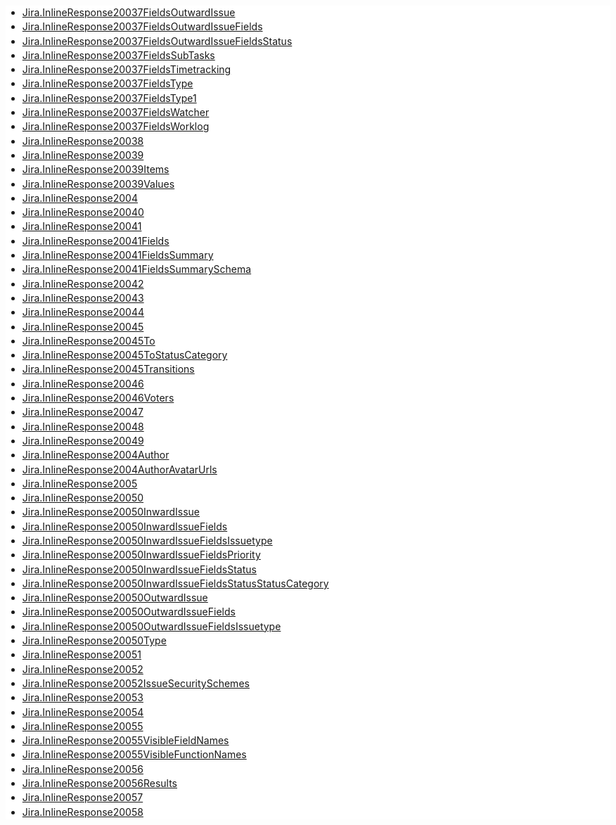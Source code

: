 - [Jira.InlineResponse20037FieldsOutwardIssue](docs/InlineResponse20037FieldsOutwardIssue.md)
 - [Jira.InlineResponse20037FieldsOutwardIssueFields](docs/InlineResponse20037FieldsOutwardIssueFields.md)
 - [Jira.InlineResponse20037FieldsOutwardIssueFieldsStatus](docs/InlineResponse20037FieldsOutwardIssueFieldsStatus.md)
 - [Jira.InlineResponse20037FieldsSubTasks](docs/InlineResponse20037FieldsSubTasks.md)
 - [Jira.InlineResponse20037FieldsTimetracking](docs/InlineResponse20037FieldsTimetracking.md)
 - [Jira.InlineResponse20037FieldsType](docs/InlineResponse20037FieldsType.md)
 - [Jira.InlineResponse20037FieldsType1](docs/InlineResponse20037FieldsType1.md)
 - [Jira.InlineResponse20037FieldsWatcher](docs/InlineResponse20037FieldsWatcher.md)
 - [Jira.InlineResponse20037FieldsWorklog](docs/InlineResponse20037FieldsWorklog.md)
 - [Jira.InlineResponse20038](docs/InlineResponse20038.md)
 - [Jira.InlineResponse20039](docs/InlineResponse20039.md)
 - [Jira.InlineResponse20039Items](docs/InlineResponse20039Items.md)
 - [Jira.InlineResponse20039Values](docs/InlineResponse20039Values.md)
 - [Jira.InlineResponse2004](docs/InlineResponse2004.md)
 - [Jira.InlineResponse20040](docs/InlineResponse20040.md)
 - [Jira.InlineResponse20041](docs/InlineResponse20041.md)
 - [Jira.InlineResponse20041Fields](docs/InlineResponse20041Fields.md)
 - [Jira.InlineResponse20041FieldsSummary](docs/InlineResponse20041FieldsSummary.md)
 - [Jira.InlineResponse20041FieldsSummarySchema](docs/InlineResponse20041FieldsSummarySchema.md)
 - [Jira.InlineResponse20042](docs/InlineResponse20042.md)
 - [Jira.InlineResponse20043](docs/InlineResponse20043.md)
 - [Jira.InlineResponse20044](docs/InlineResponse20044.md)
 - [Jira.InlineResponse20045](docs/InlineResponse20045.md)
 - [Jira.InlineResponse20045To](docs/InlineResponse20045To.md)
 - [Jira.InlineResponse20045ToStatusCategory](docs/InlineResponse20045ToStatusCategory.md)
 - [Jira.InlineResponse20045Transitions](docs/InlineResponse20045Transitions.md)
 - [Jira.InlineResponse20046](docs/InlineResponse20046.md)
 - [Jira.InlineResponse20046Voters](docs/InlineResponse20046Voters.md)
 - [Jira.InlineResponse20047](docs/InlineResponse20047.md)
 - [Jira.InlineResponse20048](docs/InlineResponse20048.md)
 - [Jira.InlineResponse20049](docs/InlineResponse20049.md)
 - [Jira.InlineResponse2004Author](docs/InlineResponse2004Author.md)
 - [Jira.InlineResponse2004AuthorAvatarUrls](docs/InlineResponse2004AuthorAvatarUrls.md)
 - [Jira.InlineResponse2005](docs/InlineResponse2005.md)
 - [Jira.InlineResponse20050](docs/InlineResponse20050.md)
 - [Jira.InlineResponse20050InwardIssue](docs/InlineResponse20050InwardIssue.md)
 - [Jira.InlineResponse20050InwardIssueFields](docs/InlineResponse20050InwardIssueFields.md)
 - [Jira.InlineResponse20050InwardIssueFieldsIssuetype](docs/InlineResponse20050InwardIssueFieldsIssuetype.md)
 - [Jira.InlineResponse20050InwardIssueFieldsPriority](docs/InlineResponse20050InwardIssueFieldsPriority.md)
 - [Jira.InlineResponse20050InwardIssueFieldsStatus](docs/InlineResponse20050InwardIssueFieldsStatus.md)
 - [Jira.InlineResponse20050InwardIssueFieldsStatusStatusCategory](docs/InlineResponse20050InwardIssueFieldsStatusStatusCategory.md)
 - [Jira.InlineResponse20050OutwardIssue](docs/InlineResponse20050OutwardIssue.md)
 - [Jira.InlineResponse20050OutwardIssueFields](docs/InlineResponse20050OutwardIssueFields.md)
 - [Jira.InlineResponse20050OutwardIssueFieldsIssuetype](docs/InlineResponse20050OutwardIssueFieldsIssuetype.md)
 - [Jira.InlineResponse20050Type](docs/InlineResponse20050Type.md)
 - [Jira.InlineResponse20051](docs/InlineResponse20051.md)
 - [Jira.InlineResponse20052](docs/InlineResponse20052.md)
 - [Jira.InlineResponse20052IssueSecuritySchemes](docs/InlineResponse20052IssueSecuritySchemes.md)
 - [Jira.InlineResponse20053](docs/InlineResponse20053.md)
 - [Jira.InlineResponse20054](docs/InlineResponse20054.md)
 - [Jira.InlineResponse20055](docs/InlineResponse20055.md)
 - [Jira.InlineResponse20055VisibleFieldNames](docs/InlineResponse20055VisibleFieldNames.md)
 - [Jira.InlineResponse20055VisibleFunctionNames](docs/InlineResponse20055VisibleFunctionNames.md)
 - [Jira.InlineResponse20056](docs/InlineResponse20056.md)
 - [Jira.InlineResponse20056Results](docs/InlineResponse20056Results.md)
 - [Jira.InlineResponse20057](docs/InlineResponse20057.md)
 - [Jira.InlineResponse20058](docs/InlineResponse20058.md)